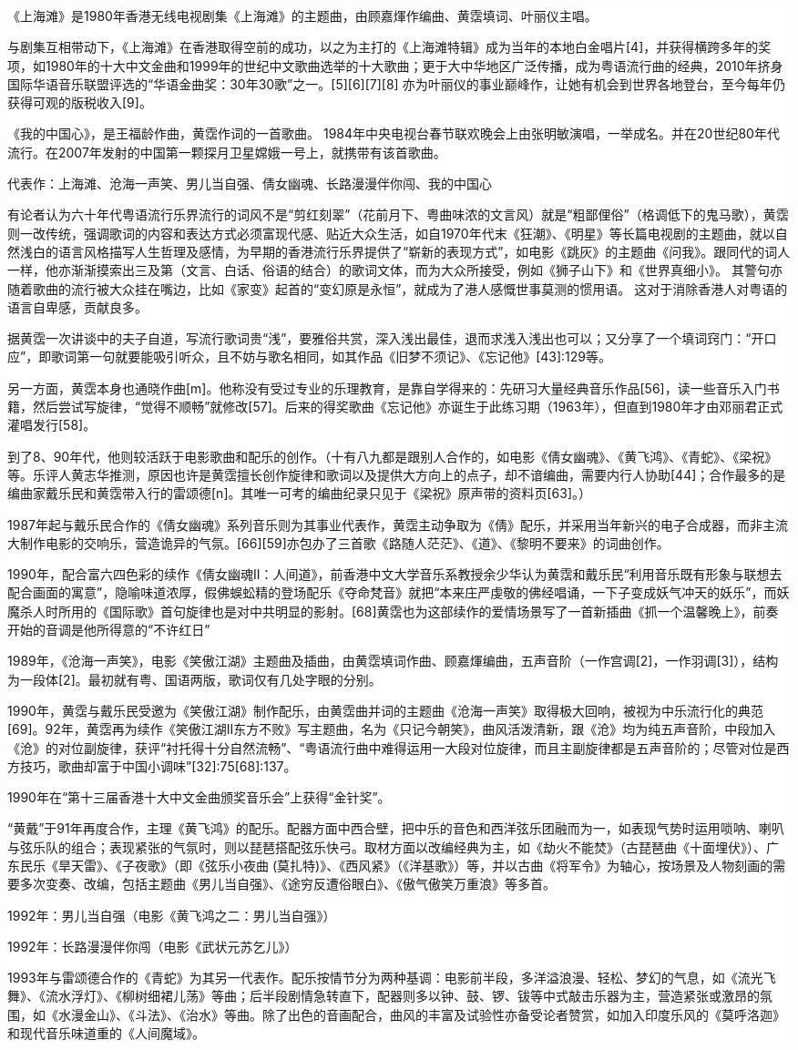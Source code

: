 

《上海滩》是1980年香港无线电视剧集《上海滩》的主题曲，由顾嘉煇作编曲、黄霑填词、叶丽仪主唱。

与剧集互相带动下，《上海滩》在香港取得空前的成功，以之为主打的《上海滩特辑》成为当年的本地白金唱片[4]，并获得横跨多年的奖项，如1980年的十大中文金曲和1999年的世纪中文歌曲选举的十大歌曲；更于大中华地区广泛传播，成为粤语流行曲的经典，2010年挤身国际华语音乐联盟评选的“华语金曲奖：30年30歌”之一。[5][6][7][8]
亦为叶丽仪的事业巅峰作，让她有机会到世界各地登台，至今每年仍获得可观的版税收入[9]。

《我的中国心》，是王福龄作曲，黄霑作词的一首歌曲。
1984年中央电视台春节联欢晚会上由张明敏演唱，一举成名。并在20世纪80年代流行。在2007年发射的中国第一颗探月卫星嫦娥一号上，就携带有该首歌曲。



代表作：上海滩、沧海一声笑、男儿当自强、倩女幽魂、长路漫漫伴你闯、我的中国心



有论者认为六十年代粤语流行乐界流行的词风不是“剪红刻翠”（花前月下、粤曲味浓的文言风）就是“粗鄙俚俗”（格调低下的鬼马歌），黄霑则一改传统，强调歌词的内容和表达方式必须富现代感、贴近大众生活，如自1970年代末《狂潮》、《明星》等长篇电视剧的主题曲，就以自然浅白的语言风格描写人生哲理及感情，为早期的香港流行乐界提供了“崭新的表现方式”，如电影《跳灰》的主题曲《问我》。跟同代的词人一样，他亦渐渐摸索出三及第（文言、白话、俗语的结合）的歌词文体，而为大众所接受，例如《狮子山下》和《世界真细小》。
其警句亦随着歌曲的流行被大众挂在嘴边，比如《家变》起首的“变幻原是永恒”，就成为了港人感慨世事莫测的惯用语。
这对于消除香港人对粤语的语言自卑感，贡献良多。



据黄霑一次讲谈中的夫子自道，写流行歌词贵“浅”，要雅俗共赏，深入浅出最佳，退而求浅入浅出也可以；又分享了一个填词窍门：“开口应”，即歌词第一句就要能吸引听众，且不妨与歌名相同，如其作品《旧梦不须记》、《忘记他》[43]:129等。



另一方面，黄霑本身也通晓作曲[m]。他称没有受过专业的乐理教育，是靠自学得来的：先研习大量经典音乐作品[56]，读一些音乐入门书籍，然后尝试写旋律，“觉得不顺畅”就修改[57]。后来的得奖歌曲《忘记他》亦诞生于此练习期（1963年），但直到1980年才由邓丽君正式灌唱发行[58]。

到了8、90年代，他则较活跃于电影歌曲和配乐的创作。（十有八九都是跟别人合作的，如电影《倩女幽魂》、《黄飞鸿》、《青蛇》、《梁祝》等。乐评人黄志华推测，原因也许是黄霑擅长创作旋律和歌词以及提供大方向上的点子，却不谙编曲，需要内行人协助[44]；合作最多的是编曲家戴乐民和黄霑带入行的雷颂德[n]。其唯一可考的编曲纪录只见于《梁祝》原声带的资料页[63]。）



1987年起与戴乐民合作的《倩女幽魂》系列音乐则为其事业代表作，黄霑主动争取为《倩》配乐，并采用当年新兴的电子合成器，而非主流大制作电影的交响乐，营造诡异的气氛。[66][59]亦包办了三首歌《路随人茫茫》、《道》、《黎明不要来》的词曲创作。

1990年，配合富六四色彩的续作《倩女幽魂II：人间道》，前香港中文大学音乐系教授余少华认为黄霑和戴乐民“利用音乐既有形象与联想去配合画面的寓意”，隐喻味道浓厚，假佛蜈蚣精的登场配乐《夺命梵音》就把“本来庄严虔敬的佛经唱诵，一下子变成妖气冲天的妖乐”，而妖魔杀人时所用的《国际歌》首句旋律也是对中共明显的影射。[68]黄霑也为这部续作的爱情场景写了一首新插曲《抓一个温馨晚上》，前奏开始的音调是他所得意的“不许红日”

1989年，《沧海一声笑》，电影《笑傲江湖》主题曲及插曲，由黄霑填词作曲、顾嘉煇编曲，五声音阶（一作宫调[2]，一作羽调[3]），结构为一段体[2]。最初就有粤、国语两版，歌词仅有几处字眼的分别。

1990年，黄霑与戴乐民受邀为《笑傲江湖》制作配乐，由黄霑曲并词的主题曲《沧海一声笑》取得极大回响，被视为中乐流行化的典范[69]。92年，黄霑再为续作《笑傲江湖II东方不败》写主题曲，名为《只记今朝笑》，曲风活泼清新，跟《沧》均为纯五声音阶，中段加入《沧》的对位副旋律，获评“衬托得十分自然流畅”、“粤语流行曲中难得运用一大段对位旋律，而且主副旋律都是五声音阶的；尽管对位是西方技巧，歌曲却富于中国小调味”[32]:75[68]:137。

1990年在“第十三届香港十大中文金曲颁奖音乐会”上获得“金针奖”。

“黄戴”于91年再度合作，主理《黄飞鸿》的配乐。配器方面中西合壁，把中乐的音色和西洋弦乐团融而为一，如表现气势时运用唢呐、喇叭与弦乐队的组合；表现紧张的气氛时，则以琵琶搭配弦乐快弓。取材方面以改编经典为主，如《劫火不能焚》（古琵琶曲《十面埋伏》）、广东民乐《旱天雷》、《子夜歌》（即《弦乐小夜曲 (莫扎特)》、《西风紧》（《洋基歌》）等，并以古曲《将军令》为轴心，按场景及人物刻画的需要多次变奏、改编，包括主题曲《‎男儿当自强》、《途穷反遭俗眼白》、《傲气傲笑万重浪》等多首。

1992年：男儿当自强（电影《黄飞鸿之二：男儿当自强》） 

1992年：长路漫漫伴你闯（电影《武状元苏乞儿》）

1993年与雷颂德合作的《青蛇》为其另一代表作。配乐按情节分为两种基调：电影前半段，多洋溢浪漫、轻松、梦幻的气息，如《流光飞舞》、《流水浮灯》、《柳树细裙儿荡》等曲；后半段剧情急转直下，配器则多以钟、鼓、锣、钹等中式敲击乐器为主，营造紧张或激昂的氛围，如《水漫金山》、《斗法》、《治水》等曲。除了出色的音画配合，曲风的丰富及试验性亦备受论者赞赏，如加入印度乐风的《莫呼洛迦》和现代音乐味道重的《人间魔域》。
